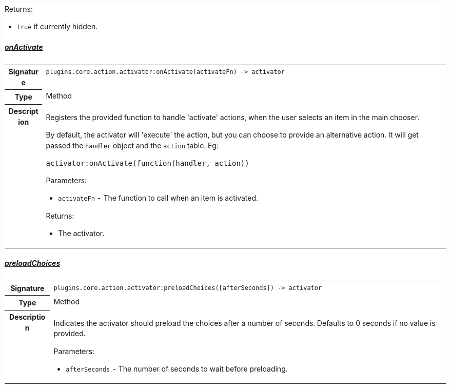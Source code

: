 <p>Returns:</p>
<ul>
<li><code>true</code> if currently hidden.</li>
</ul>
</td>
              </tr>
            </table>
          </section>
          <section id="onActivate">
            <a name="//apple_ref/cpp/Method/onActivate" class="dashAnchor"></a>
            <h5><a href="#onActivate">onActivate</a></h5>
            <table>
              <tr>
                <th>Signature</th>
                <td><code>plugins.core.action.activator:onActivate(activateFn) -&gt; activator</code></td>
              </tr>
              <tr>
                <th>Type</th>
                <td>Method</td>
              </tr>
              <tr>
                <th>Description</th>
                <td><p>Registers the provided function to handle 'activate' actions, when the user selects
an item in the main chooser.</p>
<p>By default, the activator will 'execute' the action, but you can choose to provide an
alternative action. It will get passed the <code>handler</code> object and the <code>action</code> table. Eg:</p>
<div class="highlight"><pre><span></span><span class="n">activator</span><span class="p">:</span><span class="n">onActivate</span><span class="p">(</span><span class="kr">function</span><span class="p">(</span><span class="n">handler</span><span class="p">,</span> <span class="n">action</span><span class="p">))</span>
</pre></div>
<p>Parameters:</p>
<ul>
<li><code>activateFn</code>      - The function to call when an item is activated.</li>
</ul>
<p>Returns:</p>
<ul>
<li>The activator.</li>
</ul>
</td>
              </tr>
            </table>
          </section>
          <section id="preloadChoices">
            <a name="//apple_ref/cpp/Method/preloadChoices" class="dashAnchor"></a>
            <h5><a href="#preloadChoices">preloadChoices</a></h5>
            <table>
              <tr>
                <th>Signature</th>
                <td><code>plugins.core.action.activator:preloadChoices([afterSeconds]) -&gt; activator</code></td>
              </tr>
              <tr>
                <th>Type</th>
                <td>Method</td>
              </tr>
              <tr>
                <th>Description</th>
                <td><p>Indicates the activator should preload the choices after a number of seconds.
Defaults to 0 seconds if no value is provided.</p>
<p>Parameters:</p>
<ul>
<li><code>afterSeconds</code>    - The number of seconds to wait before preloading.</li>
</ul>